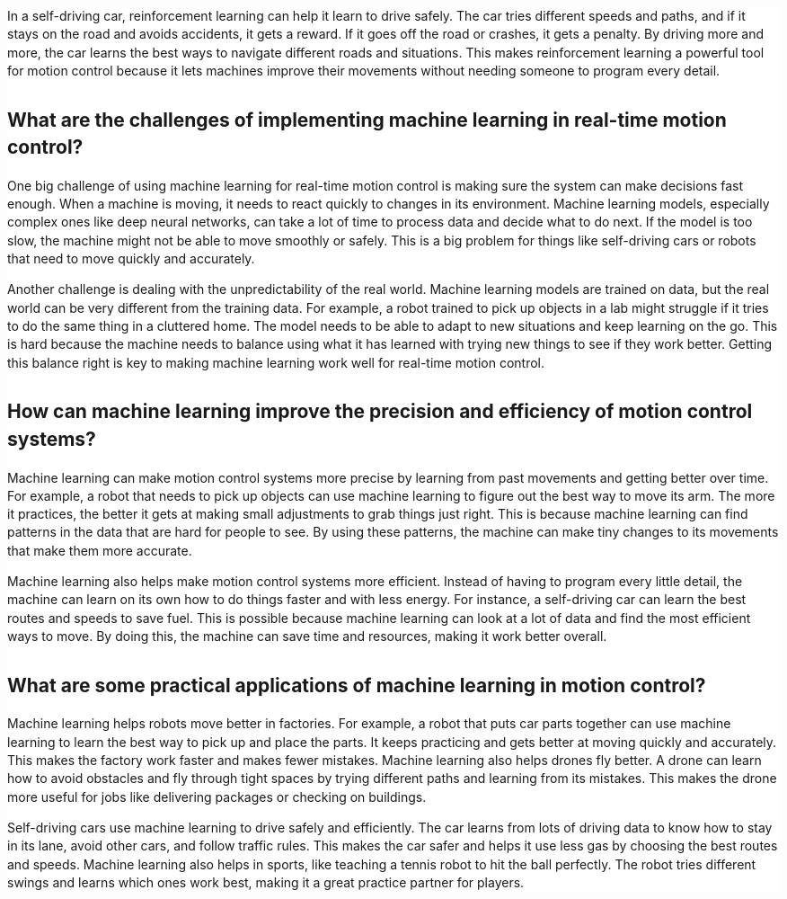 In a self-driving car, reinforcement learning can help it learn to drive safely. The car tries different speeds and paths, and if it stays on the road and avoids accidents, it gets a reward. If it goes off the road or crashes, it gets a penalty. By driving more and more, the car learns the best ways to navigate different roads and situations. This makes reinforcement learning a powerful tool for motion control because it lets machines improve their movements without needing someone to program every detail.

## What are the challenges of implementing machine learning in real-time motion control?

One big challenge of using machine learning for real-time motion control is making sure the system can make decisions fast enough. When a machine is moving, it needs to react quickly to changes in its environment. Machine learning models, especially complex ones like deep neural networks, can take a lot of time to process data and decide what to do next. If the model is too slow, the machine might not be able to move smoothly or safely. This is a big problem for things like self-driving cars or robots that need to move quickly and accurately.

Another challenge is dealing with the unpredictability of the real world. Machine learning models are trained on data, but the real world can be very different from the training data. For example, a robot trained to pick up objects in a lab might struggle if it tries to do the same thing in a cluttered home. The model needs to be able to adapt to new situations and keep learning on the go. This is hard because the machine needs to balance using what it has learned with trying new things to see if they work better. Getting this balance right is key to making machine learning work well for real-time motion control.

## How can machine learning improve the precision and efficiency of motion control systems?

Machine learning can make motion control systems more precise by learning from past movements and getting better over time. For example, a robot that needs to pick up objects can use machine learning to figure out the best way to move its arm. The more it practices, the better it gets at making small adjustments to grab things just right. This is because machine learning can find patterns in the data that are hard for people to see. By using these patterns, the machine can make tiny changes to its movements that make them more accurate.

Machine learning also helps make motion control systems more efficient. Instead of having to program every little detail, the machine can learn on its own how to do things faster and with less energy. For instance, a self-driving car can learn the best routes and speeds to save fuel. This is possible because machine learning can look at a lot of data and find the most efficient ways to move. By doing this, the machine can save time and resources, making it work better overall.

## What are some practical applications of machine learning in motion control?

Machine learning helps robots move better in factories. For example, a robot that puts car parts together can use machine learning to learn the best way to pick up and place the parts. It keeps practicing and gets better at moving quickly and accurately. This makes the factory work faster and makes fewer mistakes. Machine learning also helps drones fly better. A drone can learn how to avoid obstacles and fly through tight spaces by trying different paths and learning from its mistakes. This makes the drone more useful for jobs like delivering packages or checking on buildings.

Self-driving cars use machine learning to drive safely and efficiently. The car learns from lots of driving data to know how to stay in its lane, avoid other cars, and follow traffic rules. This makes the car safer and helps it use less gas by choosing the best routes and speeds. Machine learning also helps in sports, like teaching a tennis robot to hit the ball perfectly. The robot tries different swings and learns which ones work best, making it a great practice partner for players.
